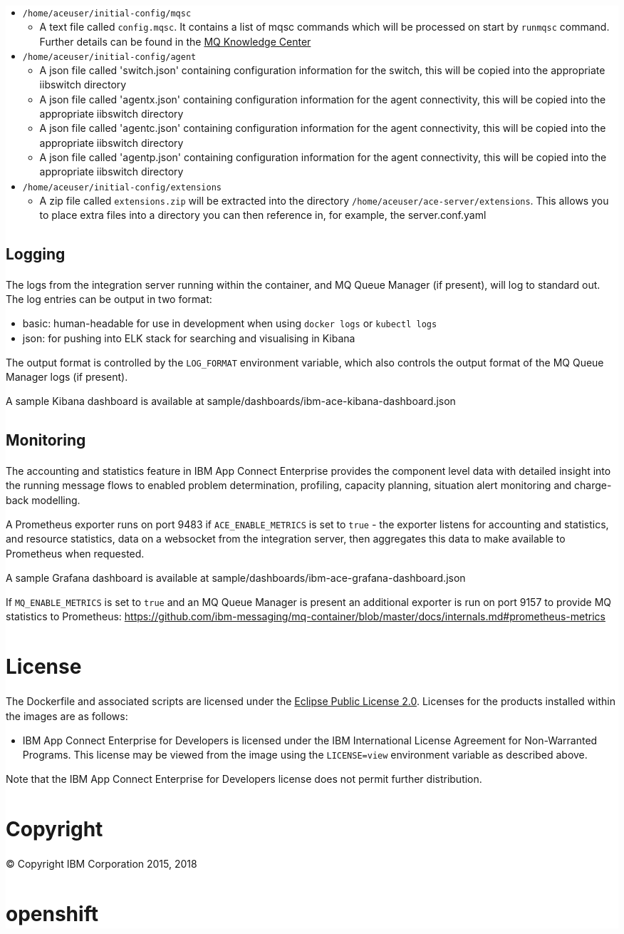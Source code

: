 - `/home/aceuser/initial-config/mqsc`
   - A text file called `config.mqsc`. It contains a list of mqsc commands which will be processed on start by `runmqsc` command. Further details can be found in the [MQ Knowledge Center](https://www.ibm.com/support/knowledgecenter/en/SSFKSJ_9.1.0/com.ibm.mq.adm.doc/q020670_.htm)
- `/home/aceuser/initial-config/agent`
   - A json file called 'switch.json' containing configuration information for the switch, this will be copied into the appropriate iibswitch directory
   - A json file called 'agentx.json' containing configuration information for the agent connectivity, this will be copied into the appropriate iibswitch directory
   - A json file called 'agentc.json' containing configuration information for the agent connectivity, this will be copied into the appropriate iibswitch directory
   - A json file called 'agentp.json' containing configuration information for the agent connectivity, this will be copied into the appropriate iibswitch directory
- `/home/aceuser/initial-config/extensions`
   - A zip file called `extensions.zip` will be extracted into the directory `/home/aceuser/ace-server/extensions`. This allows you to place extra files into a directory you can then reference in, for example, the server.conf.yaml

## Logging

The logs from the integration server running within the container, and MQ Queue Manager (if present), will log to standard out. The log entries can be output in two format:
- basic: human-headable for use in development when using `docker logs` or `kubectl logs`
- json: for pushing into ELK stack for searching and visualising in Kibana

The output format is controlled by the `LOG_FORMAT` environment variable, which also controls the output format of the MQ Queue Manager logs (if present).

A sample Kibana dashboard is available at sample/dashboards/ibm-ace-kibana-dashboard.json

## Monitoring

The accounting and statistics feature in IBM App Connect Enterprise provides the component level data with detailed insight into the running message flows to enabled problem determination, profiling, capacity planning, situation alert monitoring and charge-back modelling.

A Prometheus exporter runs on port 9483 if `ACE_ENABLE_METRICS` is set to `true` - the exporter listens for accounting and statistics, and resource statistics, data on a websocket from the integration server, then aggregates this data to make available to Prometheus when requested.

A sample Grafana dashboard is available at sample/dashboards/ibm-ace-grafana-dashboard.json

If `MQ_ENABLE_METRICS` is set to `true` and an MQ Queue Manager is present an additional exporter is run on port 9157 to provide MQ statistics to Prometheus: https://github.com/ibm-messaging/mq-container/blob/master/docs/internals.md#prometheus-metrics

# License

The Dockerfile and associated scripts are licensed under the [Eclipse Public License 2.0](LICENSE). Licenses for the products installed within the images are as follows:

 - IBM App Connect Enterprise for Developers is licensed under the IBM International License Agreement for Non-Warranted Programs. This license may be viewed from the image using the `LICENSE=view` environment variable as described above.

Note that the IBM App Connect Enterprise for Developers license does not permit further distribution.

# Copyright

© Copyright IBM Corporation 2015, 2018
# openshift
